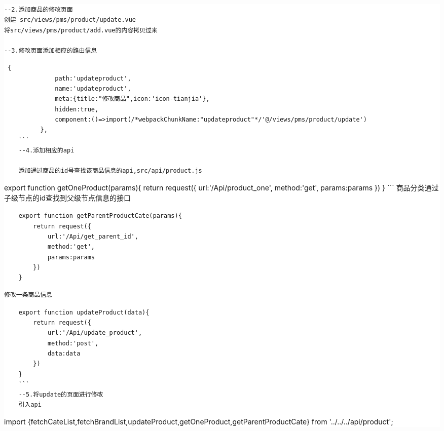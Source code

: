 	--2.添加商品的修改页面
	创建 src/views/pms/product/update.vue
	将src/views/pms/product/add.vue的内容拷贝过来
	
	--3.修改页面添加相应的路由信息
```
 {
			  path:'updateproduct',
			  name:'updateproduct',
			  meta:{title:"修改商品",icon:'icon-tianjia'},
			  hidden:true,
			  component:()=>import(/*webpackChunkName:"updateproduct"*/'@/views/pms/product/update') 
		  },
	```
	--4.添加相应的api
	
	添加通过商品的id号查找该商品信息的api,src/api/product.js
```
export function getOneProduct(params){
	return request({
		url:'/Api/product_one',
		method:'get',
		params:params
	})
}
	```
	商品分类通过子级节点的id查找到父级节点信息的接口
```	
	export function getParentProductCate(params){
		return request({
			url:'/Api/get_parent_id',
			method:'get',
			params:params
		})
	}
```	
	
	修改一条商品信息
```	
	export function updateProduct(data){
		return request({
			url:'/Api/update_product',
			method:'post',
			data:data
		})
	}
	```
	--5.将update的页面进行修改 
	引入api
```
import {fetchCateList,fetchBrandList,updateProduct,getOneProduct,getParentProductCate} from '../../../api/product';
	